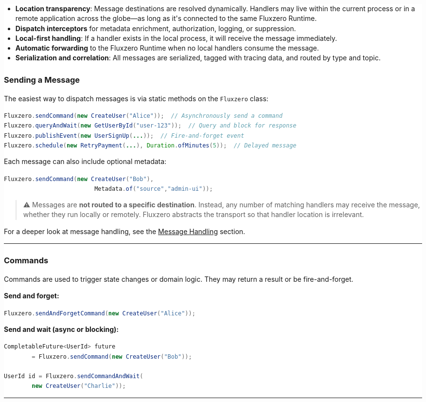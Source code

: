 - **Location transparency**: Message destinations are resolved dynamically. Handlers may live within the current
  process or in a remote application across the globe—as long as it's connected to the same Fluxzero Runtime.
- **Dispatch interceptors** for metadata enrichment, authorization, logging, or suppression.
- **Local-first handling**: If a handler exists in the local process, it will receive the message immediately.
- **Automatic forwarding** to the Fluxzero Runtime when no local handlers consume the message.
- **Serialization and correlation**: All messages are serialized, tagged with tracing data, and routed by type and
  topic.

### Sending a Message

The easiest way to dispatch messages is via static methods on the `Fluxzero` class:

[//]: # (@formatter:off)
```java
Fluxzero.sendCommand(new CreateUser("Alice"));  // Asynchronously send a command
Fluxzero.queryAndWait(new GetUserById("user-123"));  // Query and block for response
Fluxzero.publishEvent(new UserSignUp(...));  // Fire-and-forget event
Fluxzero.schedule(new RetryPayment(...), Duration.ofMinutes(5));  // Delayed message
```
[//]: # (@formatter:on)

Each message can also include optional metadata:

[//]: # (@formatter:off)
```java
Fluxzero.sendCommand(new CreateUser("Bob"),
                          Metadata.of("source","admin-ui"));
```
[//]: # (@formatter:on)

> ⚠️ Messages are **not routed to a specific destination**. Instead, any number of matching handlers may receive the
> message, whether they run locally or remotely. Fluxzero abstracts the transport so that handler location is
> irrelevant.

For a deeper look at message handling, see the [Message Handling](#message-handling) section.

---

### Commands

Commands are used to trigger state changes or domain logic. They may return a result or be fire-and-forget.

**Send and forget:**

[//]: # (@formatter:off)
```java
Fluxzero.sendAndForgetCommand(new CreateUser("Alice"));
```
[//]: # (@formatter:on)

**Send and wait (async or blocking):**

[//]: # (@formatter:off)
```java
CompletableFuture<UserId> future 
        = Fluxzero.sendCommand(new CreateUser("Bob"));

UserId id = Fluxzero.sendCommandAndWait(
        new CreateUser("Charlie"));
```
[//]: # (@formatter:on)

---

  [//]: # (@formatter:off)
  [//]: # (@formatter:on)